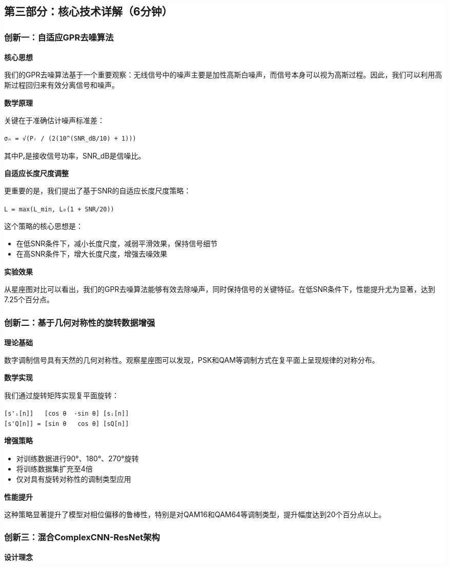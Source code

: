 ## 第三部分：核心技术详解（6分钟）

### 创新一：自适应GPR去噪算法

**核心思想**

我们的GPR去噪算法基于一个重要观察：无线信号中的噪声主要是加性高斯白噪声，而信号本身可以视为高斯过程。因此，我们可以利用高斯过程回归来有效分离信号和噪声。

**数学原理**

关键在于准确估计噪声标准差：
```
σₙ = √(Pᵣ / (2(10^(SNR_dB/10) + 1)))
```

其中Pᵣ是接收信号功率，SNR_dB是信噪比。

**自适应长度尺度调整**

更重要的是，我们提出了基于SNR的自适应长度尺度策略：
```
L = max(L_min, L₀(1 + SNR/20))
```

这个策略的核心思想是：
- 在低SNR条件下，减小长度尺度，减弱平滑效果，保持信号细节
- 在高SNR条件下，增大长度尺度，增强去噪效果

**实验效果**

从星座图对比可以看出，我们的GPR去噪算法能够有效去除噪声，同时保持信号的关键特征。在低SNR条件下，性能提升尤为显著，达到7.25个百分点。

### 创新二：基于几何对称性的旋转数据增强

**理论基础**

数字调制信号具有天然的几何对称性。观察星座图可以发现，PSK和QAM等调制方式在复平面上呈现规律的对称分布。

**数学实现**

我们通过旋转矩阵实现复平面旋转：
```
[s'ᵢ[n]]   [cos θ  -sin θ] [sᵢ[n]]
[s'Q[n]] = [sin θ   cos θ] [sQ[n]]
```

**增强策略**

- 对训练数据进行90°、180°、270°旋转
- 将训练数据集扩充至4倍
- 仅对具有旋转对称性的调制类型应用

**性能提升**

这种策略显著提升了模型对相位偏移的鲁棒性，特别是对QAM16和QAM64等调制类型，提升幅度达到20个百分点以上。

### 创新三：混合ComplexCNN-ResNet架构

**设计理念**
